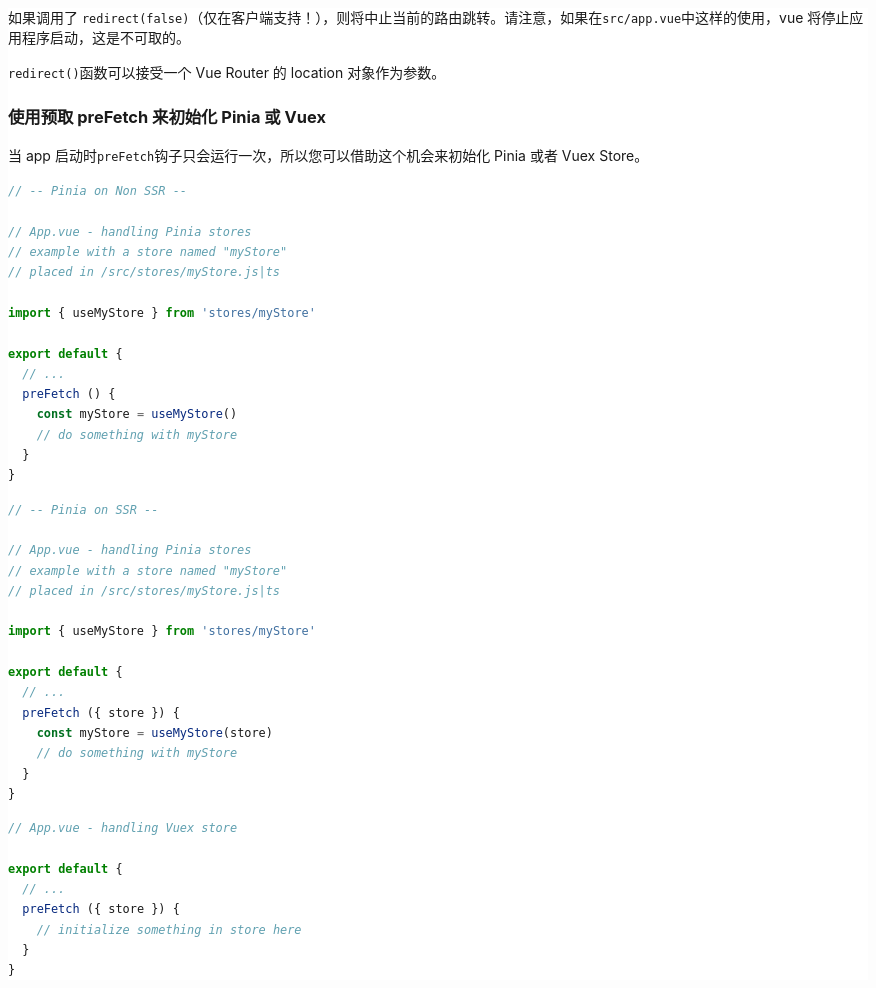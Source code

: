 如果调用了 `redirect(false)`（仅在客户端支持！），则将中止当前的路由跳转。请注意，如果在`src/app.vue`中这样的使用，vue 将停止应用程序启动，这是不可取的。

 `redirect()`函数可以接受一个 Vue Router 的 location 对象作为参数。

### 使用预取 preFetch 来初始化 Pinia 或 Vuex

当 app 启动时`preFetch`钩子只会运行一次，所以您可以借助这个机会来初始化 Pinia 或者 Vuex Store。

```js
// -- Pinia on Non SSR --

// App.vue - handling Pinia stores
// example with a store named "myStore"
// placed in /src/stores/myStore.js|ts

import { useMyStore } from 'stores/myStore'

export default {
  // ...
  preFetch () {
    const myStore = useMyStore()
    // do something with myStore
  }
}
```

```js
// -- Pinia on SSR --

// App.vue - handling Pinia stores
// example with a store named "myStore"
// placed in /src/stores/myStore.js|ts

import { useMyStore } from 'stores/myStore'

export default {
  // ...
  preFetch ({ store }) {
    const myStore = useMyStore(store)
    // do something with myStore
  }
}
```

```js
// App.vue - handling Vuex store

export default {
  // ...
  preFetch ({ store }) {
    // initialize something in store here
  }
}
```
